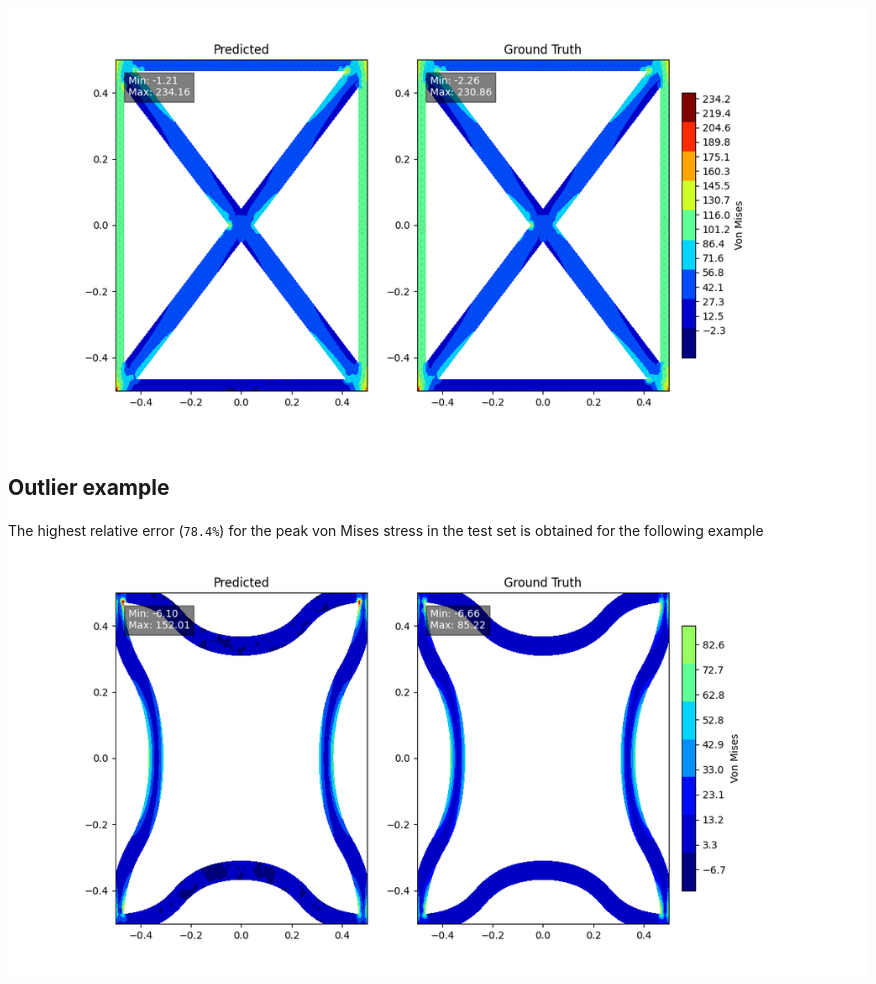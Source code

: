 ![image](readme_files/test280.png)

## Outlier example
The highest relative error (`78.4%`) for the peak von Mises stress in the test set is obtained for the following example
![image](readme_files/test288.png)
